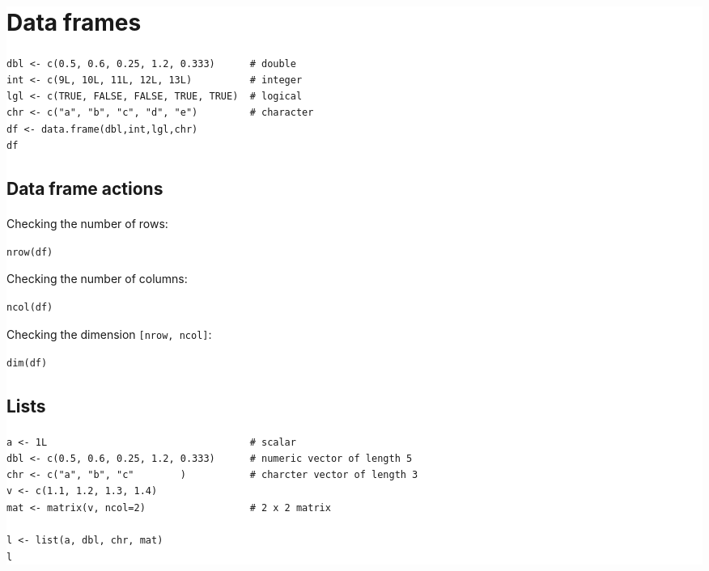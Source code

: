 # Data frames

```{r}
dbl <- c(0.5, 0.6, 0.25, 1.2, 0.333)      # double
int <- c(9L, 10L, 11L, 12L, 13L)          # integer
lgl <- c(TRUE, FALSE, FALSE, TRUE, TRUE)  # logical
chr <- c("a", "b", "c", "d", "e")         # character
df <- data.frame(dbl,int,lgl,chr)
df
```

## Data frame actions

Checking the number of rows:
```{r}
nrow(df)
```
Checking the number of columns:
```{r}
ncol(df)
```
Checking the dimension `[nrow, ncol]`:
```{r}
dim(df)        
```

## Lists

```{r}
a <- 1L                                   # scalar
dbl <- c(0.5, 0.6, 0.25, 1.2, 0.333)      # numeric vector of length 5
chr <- c("a", "b", "c"        )           # charcter vector of length 3
v <- c(1.1, 1.2, 1.3, 1.4)
mat <- matrix(v, ncol=2)                  # 2 x 2 matrix

l <- list(a, dbl, chr, mat)
l
```
